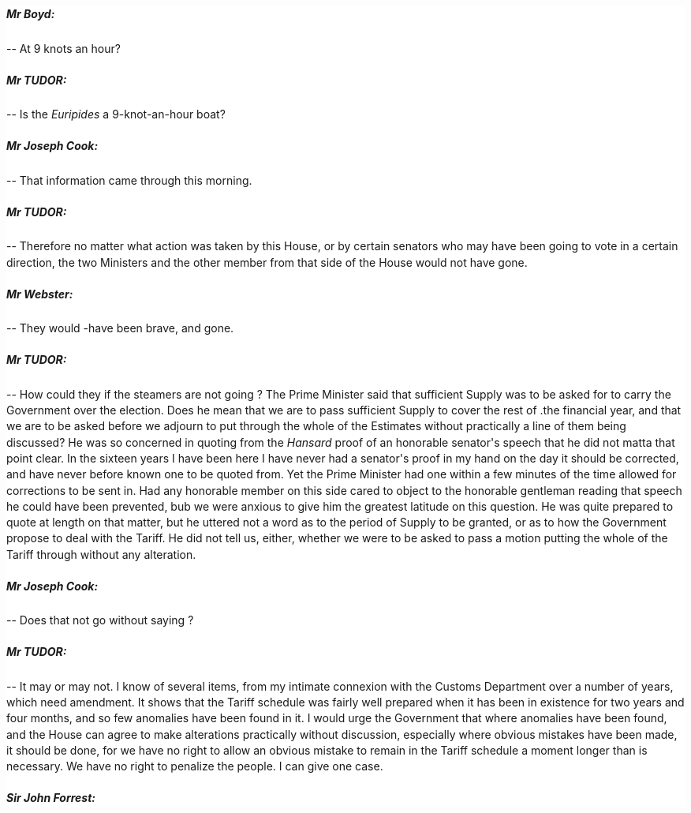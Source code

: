 ##### Mr Boyd:

-- At 9 knots an hour? 

##### Mr TUDOR:

-- Is the  *Euripides*  a 9-knot-an-hour boat? 

##### Mr Joseph Cook:

-- That information came through this morning. 

##### Mr TUDOR:

-- Therefore no matter what action was taken by this House, or by certain senators who may have been going to vote in a certain direction, the two Ministers and the other member from that side of the House would not have gone. 

##### Mr Webster:

-- They would -have been brave, and gone. 

##### Mr TUDOR:

-- How could they if the steamers are not going ? The Prime Minister said that sufficient Supply was to be asked for to carry the Government over the election. Does he mean that we are to pass sufficient Supply to cover the rest of .the financial year, and that we are to be asked before we adjourn to put through the whole of the Estimates without practically a line of them being discussed? He was so concerned in quoting from the  *Hansard*  proof of an honorable senator's speech that he did not matta that point clear. In the sixteen years I have been here I have never had a senator's proof in my hand on the day it should be corrected, and have never before known one to be quoted from. Yet the Prime Minister had one within a few minutes of the time allowed for corrections to be sent in. Had any honorable member on this side cared to object to the honorable gentleman reading that speech he could have been prevented, bub we were anxious to give him the greatest latitude on this question. He was  quite prepared to quote at length on that matter, but he uttered not a word as to the period of Supply to be granted, or as to how the Government propose to deal with the Tariff. He did not tell us, either, whether we were to be asked to pass a motion putting the whole of the Tariff through without any alteration. 

##### Mr Joseph Cook:

-- Does that not go without saying ? 

##### Mr TUDOR:

-- It may or may not. I know of several items, from my intimate connexion with the Customs Department over a number of years, which need amendment. It shows that the Tariff schedule was fairly well prepared when it has been in existence for two years and four months, and so few anomalies have been found in it. I would urge the Government that where anomalies have been found, and the House can agree to make alterations practically without discussion, especially where obvious mistakes have been made, it should be done, for we have no right to allow an obvious mistake to remain in the Tariff schedule a moment longer than is necessary. We have no right to penalize the people. I can give one case. 

##### Sir John Forrest:
